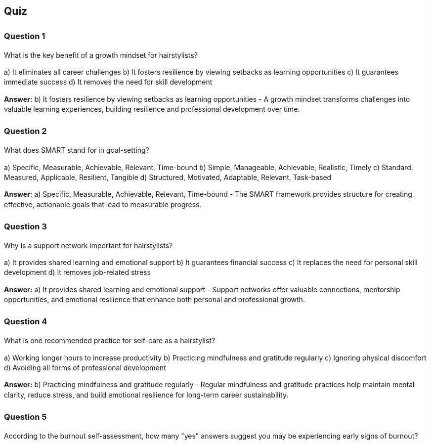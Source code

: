 ## Quiz

### Question 1
What is the key benefit of a growth mindset for hairstylists?

a) It eliminates all career challenges
b) It fosters resilience by viewing setbacks as learning opportunities
c) It guarantees immediate success
d) It removes the need for skill development

**Answer:** b) It fosters resilience by viewing setbacks as learning opportunities - A growth mindset transforms challenges into valuable learning experiences, building resilience and professional development over time.

### Question 2
What does SMART stand for in goal-setting?

a) Specific, Measurable, Achievable, Relevant, Time-bound
b) Simple, Manageable, Achievable, Realistic, Timely
c) Standard, Measured, Applicable, Resilient, Tangible
d) Structured, Motivated, Adaptable, Relevant, Task-based

**Answer:** a) Specific, Measurable, Achievable, Relevant, Time-bound - The SMART framework provides structure for creating effective, actionable goals that lead to measurable progress.

### Question 3
Why is a support network important for hairstylists?

a) It provides shared learning and emotional support
b) It guarantees financial success
c) It replaces the need for personal skill development
d) It removes job-related stress

**Answer:** a) It provides shared learning and emotional support - Support networks offer valuable connections, mentorship opportunities, and emotional resilience that enhance both personal and professional growth.

### Question 4
What is one recommended practice for self-care as a hairstylist?

a) Working longer hours to increase productivity
b) Practicing mindfulness and gratitude regularly
c) Ignoring physical discomfort
d) Avoiding all forms of professional development

**Answer:** b) Practicing mindfulness and gratitude regularly - Regular mindfulness and gratitude practices help maintain mental clarity, reduce stress, and build emotional resilience for long-term career sustainability.

### Question 5
According to the burnout self-assessment, how many "yes" answers suggest you may be experiencing early signs of burnout?
